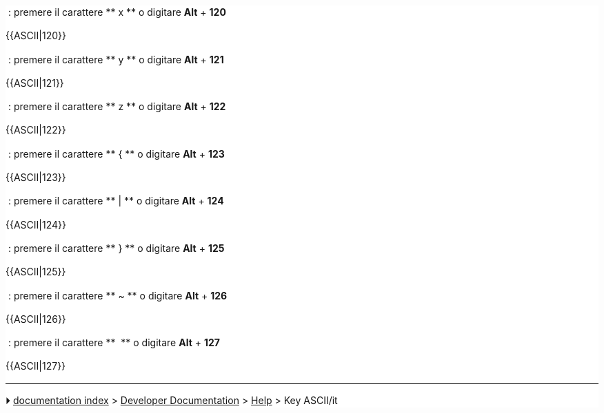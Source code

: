 <img alt="" src=images/Ascii_120.svg  style="width:24px;"> : premere il carattere 
** x ** o digitare **Alt** + **120**

{{ASCII|120}}

<img alt="" src=images/Ascii_121.svg  style="width:24px;"> : premere il carattere 
** y ** o digitare **Alt** + **121**

{{ASCII|121}}

<img alt="" src=images/Ascii_122.svg  style="width:24px;"> : premere il carattere 
** z ** o digitare **Alt** + **122**

{{ASCII|122}}

<img alt="" src=images/Ascii_123.svg  style="width:24px;"> : premere il carattere 
** { ** o digitare **Alt** + **123**

{{ASCII|123}}

<img alt="" src=images/Ascii_124.svg  style="width:24px;"> : premere il carattere 
** | ** o digitare **Alt** + **124**

{{ASCII|124}}

<img alt="" src=images/Ascii_125.svg  style="width:24px;"> : premere il carattere 
** } ** o digitare **Alt** + **125**

{{ASCII|125}}

<img alt="" src=images/Ascii_126.svg  style="width:24px;"> : premere il carattere 
** ~ ** o digitare **Alt** + **126**

{{ASCII|126}}

<img alt="" src=images/Ascii_127.svg  style="width:24px;"> : premere il carattere 
**  ** o digitare **Alt** + **127**

{{ASCII|127}}



---
⏵ [documentation index](../README.md) > [Developer Documentation](Category_Developer%20Documentation.md) > [Help](Category_Help.md) > Key ASCII/it
